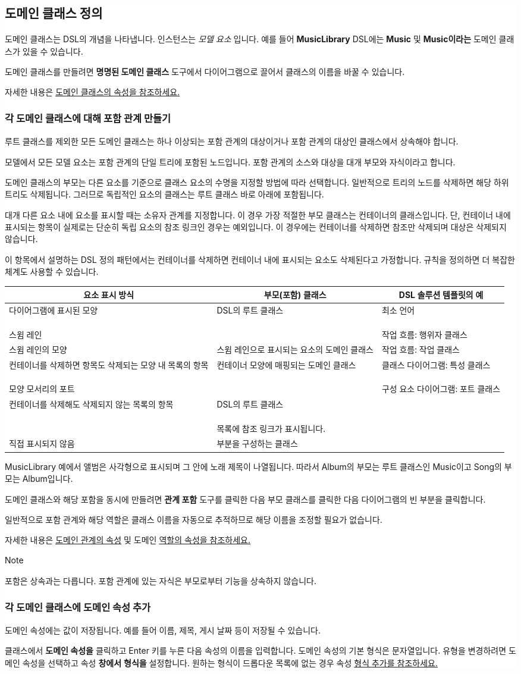 ## <a name="defining-domain-classes"></a><a name="classes"></a> 도메인 클래스 정의
 도메인 클래스는 DSL의 개념을 나타냅니다. 인스턴스는 *모델 요소* 입니다. 예를 들어 **MusicLibrary** DSL에는 **Music** 및 **Music이라는** 도메인 클래스가 있을 수 있습니다.

 도메인 클래스를 만들려면 **명명된 도메인 클래스** 도구에서 다이어그램으로 끌어서 클래스의 이름을 바꿀 수 있습니다.

 자세한 내용은 [도메인 클래스의 속성을 참조하세요.](../modeling/properties-of-domain-classes.md)

### <a name="create-an-embedding-relationship-for-each-domain-class"></a>각 도메인 클래스에 대해 포함 관계 만들기
 루트 클래스를 제외한 모든 도메인 클래스는 하나 이상되는 포함 관계의 대상이거나 포함 관계의 대상인 클래스에서 상속해야 합니다.

 모델에서 모든 모델 요소는 포함 관계의 단일 트리에 포함된 노드입니다. 포함 관계의 소스와 대상을 대개 부모와 자식이라고 합니다.

 도메인 클래스의 부모는 다른 요소를 기준으로 클래스 요소의 수명을 지정할 방법에 따라 선택합니다. 일반적으로 트리의 노드를 삭제하면 해당 하위 트리도 삭제됩니다. 그러므로 독립적인 요소의 클래스는 루트 클래스 바로 아래에 포함됩니다.

 대개 다른 요소 내에 요소를 표시할 때는 소유자 관계를 지정합니다. 이 경우 가장 적절한 부모 클래스는 컨테이너의 클래스입니다. 단, 컨테이너 내에 표시되는 항목이 실제로는 단순히 독립 요소의 참조 링크인 경우는 예외입니다. 이 경우에는 컨테이너를 삭제하면 참조만 삭제되며 대상은 삭제되지 않습니다.

 이 항목에서 설명하는 DSL 정의 패턴에서는 컨테이너를 삭제하면 컨테이너 내에 표시되는 요소도 삭제된다고 가정합니다. 규칙을 정의하면 더 복잡한 체계도 사용할 수 있습니다.

|요소 표시 방식|부모(포함) 클래스|DSL 솔루션 템플릿의 예|
|-|-|-|
|다이어그램에 표시된 모양<br /><br /> 스윔 레인|DSL의 루트 클래스|최소 언어<br /><br /> 작업 흐름: 행위자 클래스|
|스윔 레인의 모양|스윔 레인으로 표시되는 요소의 도메인 클래스|작업 흐름: 작업 클래스|
|컨테이너를 삭제하면 항목도 삭제되는 모양 내 목록의 항목<br /><br /> 모양 모서리의 포트|컨테이너 모양에 매핑되는 도메인 클래스|클래스 다이어그램: 특성 클래스<br /><br /> 구성 요소 다이어그램: 포트 클래스|
|컨테이너를 삭제해도 삭제되지 않는 목록의 항목|DSL의 루트 클래스<br /><br /> 목록에 참조 링크가 표시됩니다.||
|직접 표시되지 않음|부분을 구성하는 클래스||

 MusicLibrary 예에서 앨범은 사각형으로 표시되며 그 안에 노래 제목이 나열됩니다. 따라서 Album의 부모는 루트 클래스인 Music이고 Song의 부모는 Album입니다.

 도메인 클래스와 해당 포함을 동시에 만들려면 **관계 포함** 도구를 클릭한 다음 부모 클래스를 클릭한 다음 다이어그램의 빈 부분을 클릭합니다.

 일반적으로 포함 관계와 해당 역할은 클래스 이름을 자동으로 추적하므로 해당 이름을 조정할 필요가 없습니다.

 자세한 내용은 [도메인 관계의 속성](../modeling/properties-of-domain-relationships.md) 및 도메인 [역할의 속성을 참조하세요.](../modeling/properties-of-domain-roles.md)

> [!NOTE]
> 포함은 상속과는 다릅니다. 포함 관계에 있는 자식은 부모로부터 기능을 상속하지 않습니다.

### <a name="add-domain-properties-to-each-domain-class"></a>각 도메인 클래스에 도메인 속성 추가
 도메인 속성에는 값이 저장됩니다. 예를 들어 이름, 제목, 게시 날짜 등이 저장될 수 있습니다.

 클래스에서 **도메인 속성을** 클릭하고 Enter 키를 누른 다음 속성의 이름을 입력합니다. 도메인 속성의 기본 형식은 문자열입니다. 유형을 변경하려면 도메인 속성을 선택하고 속성 **창에서** **형식을** 설정합니다. 원하는 형식이 드롭다운 목록에 없는 경우 속성 [형식 추가를 참조하세요.](#addTypes)
